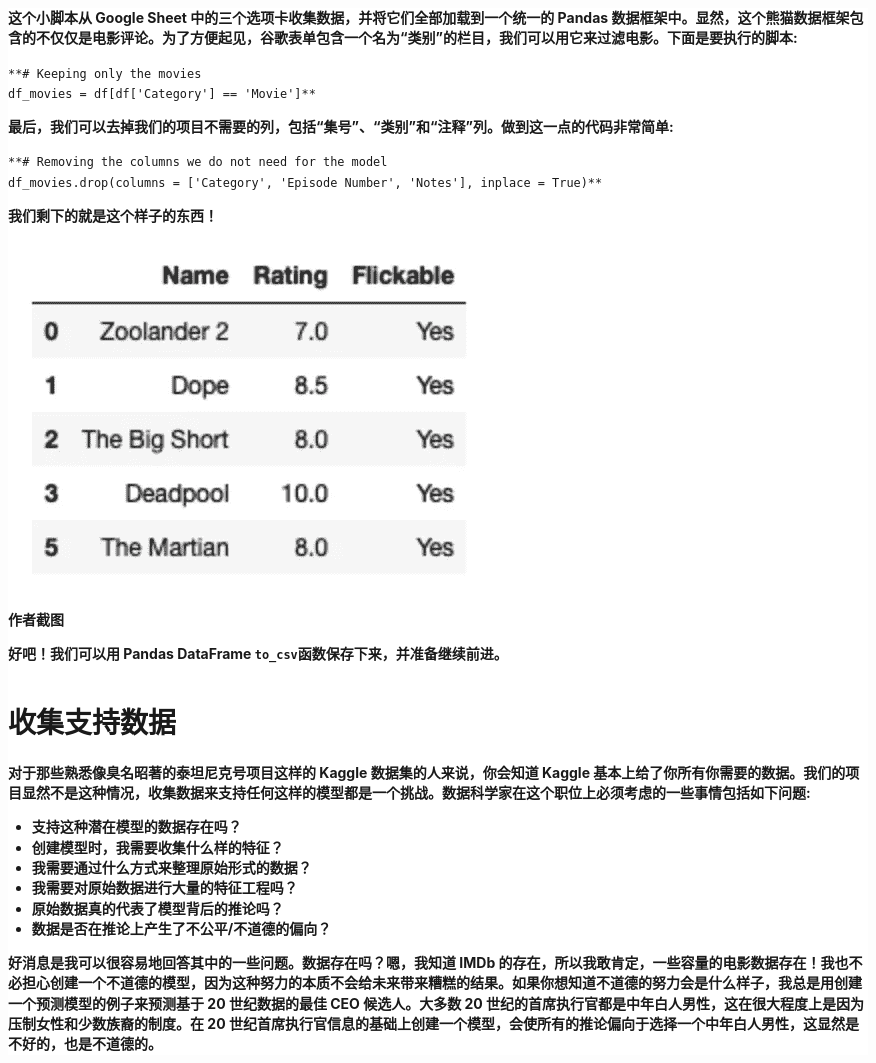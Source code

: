 **这个小脚本从 Google Sheet 中的三个选项卡收集数据，并将它们全部加载到一个统一的 Pandas 数据框架中。显然，这个熊猫数据框架包含的不仅仅是电影评论。为了方便起见，谷歌表单包含一个名为“类别”的栏目，我们可以用它来过滤电影。下面是要执行的脚本:**

```
**# Keeping only the movies
df_movies = df[df['Category'] == 'Movie']**
```

**最后，我们可以去掉我们的项目不需要的列，包括“集号”、“类别”和“注释”列。做到这一点的代码非常简单:**

```
**# Removing the columns we do not need for the model
df_movies.drop(columns = ['Category', 'Episode Number', 'Notes'], inplace = True)**
```

**我们剩下的就是这个样子的东西！**

**![](img/a83f4ea816c4b0bae2233202b6256d2b.png)**

**作者截图**

**好吧！我们可以用 Pandas DataFrame `to_csv`函数保存下来，并准备继续前进。**

# **收集支持数据**

**对于那些熟悉像臭名昭著的泰坦尼克号项目这样的 Kaggle 数据集的人来说，你会知道 Kaggle 基本上给了你所有你需要的数据。我们的项目显然不是这种情况，收集数据来支持任何这样的模型都是一个挑战。数据科学家在这个职位上必须考虑的一些事情包括如下问题:**

*   **支持这种潜在模型的数据存在吗？**
*   **创建模型时，我需要收集什么样的特征？**
*   **我需要通过什么方式来整理原始形式的数据？**
*   **我需要对原始数据进行大量的特征工程吗？**
*   **原始数据真的代表了模型背后的推论吗？**
*   **数据是否在推论上产生了不公平/不道德的偏向？**

**好消息是我可以很容易地回答其中的一些问题。数据存在吗？嗯，我知道 IMDb 的存在，所以我敢肯定，一些容量的电影数据存在！我也不必担心创建一个不道德的模型，因为这种努力的本质不会给未来带来糟糕的结果。如果你想知道不道德的努力会是什么样子，我总是用创建一个预测模型的例子来预测基于 20 世纪数据的最佳 CEO 候选人。大多数 20 世纪的首席执行官都是中年白人男性，这在很大程度上是因为压制女性和少数族裔的制度。在 20 世纪首席执行官信息的基础上创建一个模型，会使所有的推论偏向于选择一个中年白人男性，这显然是不好的，也是不道德的。**
